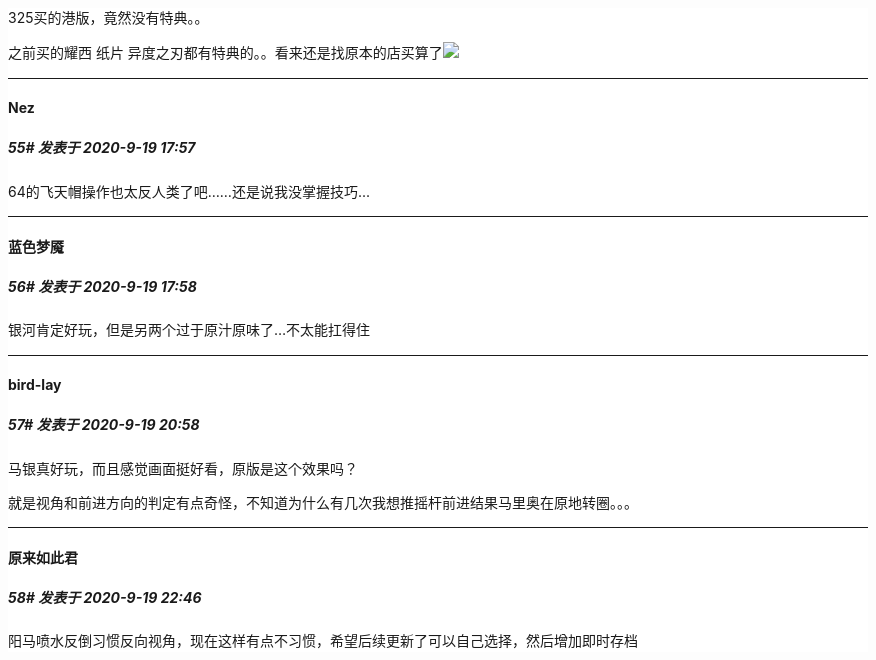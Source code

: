 325买的港版，竟然没有特典。。

之前买的耀西 纸片 异度之刃都有特典的。。看来还是找原本的店买算了<img src="https://static.saraba1st.com/image/smiley/face2017/001.png" referrerpolicy="no-referrer">







-----

####  Nez  
##### 55#       发表于 2020-9-19 17:57




64的飞天帽操作也太反人类了吧……还是说我没掌握技巧...







-----

####  蓝色梦魇  
##### 56#       发表于 2020-9-19 17:58




银河肯定好玩，但是另两个过于原汁原味了…不太能扛得住







-----

####  bird-lay  
##### 57#       发表于 2020-9-19 20:58




马银真好玩，而且感觉画面挺好看，原版是这个效果吗？

就是视角和前进方向的判定有点奇怪，不知道为什么有几次我想推摇杆前进结果马里奥在原地转圈。。。







-----

####  原来如此君  
##### 58#       发表于 2020-9-19 22:46




阳马喷水反倒习惯反向视角，现在这样有点不习惯，希望后续更新了可以自己选择，然后增加即时存档
